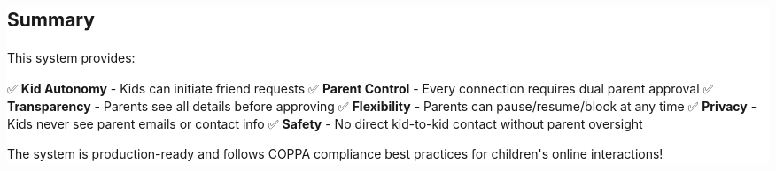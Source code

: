 ## Summary

This system provides:

✅ **Kid Autonomy** - Kids can initiate friend requests
✅ **Parent Control** - Every connection requires dual parent approval
✅ **Transparency** - Parents see all details before approving
✅ **Flexibility** - Parents can pause/resume/block at any time
✅ **Privacy** - Kids never see parent emails or contact info
✅ **Safety** - No direct kid-to-kid contact without parent oversight

The system is production-ready and follows COPPA compliance best practices for children's online interactions!
